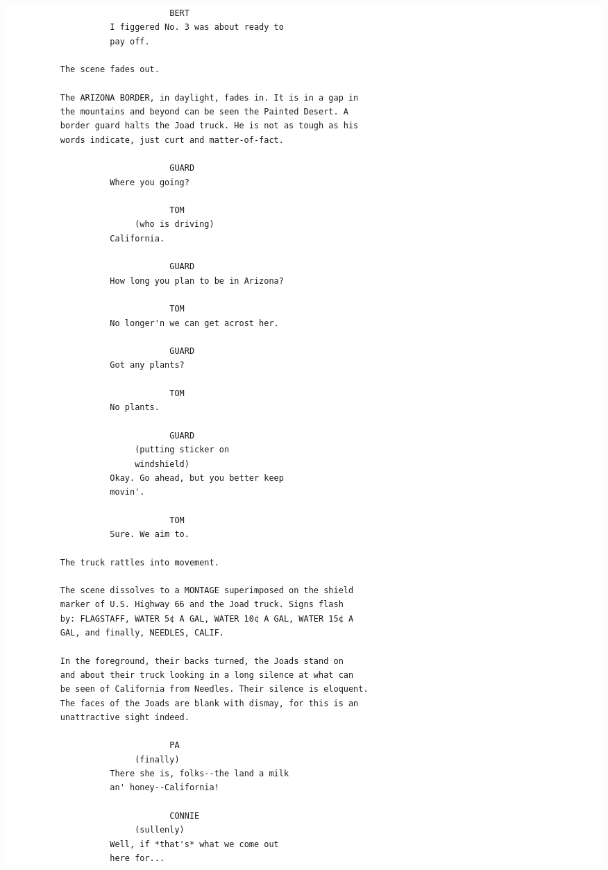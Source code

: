                                      BERT
                         I figgered No. 3 was about ready to 
                         pay off.

               The scene fades out.

               The ARIZONA BORDER, in daylight, fades in. It is in a gap in 
               the mountains and beyond can be seen the Painted Desert. A 
               border guard halts the Joad truck. He is not as tough as his 
               words indicate, just curt and matter-of-fact.

                                     GUARD
                         Where you going?

                                     TOM
                              (who is driving)
                         California.

                                     GUARD
                         How long you plan to be in Arizona?

                                     TOM
                         No longer'n we can get acrost her.

                                     GUARD
                         Got any plants?

                                     TOM
                         No plants.

                                     GUARD
                              (putting sticker on 
                              windshield)
                         Okay. Go ahead, but you better keep 
                         movin'.

                                     TOM
                         Sure. We aim to.

               The truck rattles into movement.

               The scene dissolves to a MONTAGE superimposed on the shield 
               marker of U.S. Highway 66 and the Joad truck. Signs flash 
               by: FLAGSTAFF, WATER 5¢ A GAL, WATER 10¢ A GAL, WATER 15¢ A 
               GAL, and finally, NEEDLES, CALIF.

               In the foreground, their backs turned, the Joads stand on 
               and about their truck looking in a long silence at what can 
               be seen of California from Needles. Their silence is eloquent. 
               The faces of the Joads are blank with dismay, for this is an 
               unattractive sight indeed.

                                     PA
                              (finally)
                         There she is, folks--the land a milk 
                         an' honey--California!

                                     CONNIE
                              (sullenly)
                         Well, if *that's* what we come out 
                         here for...
